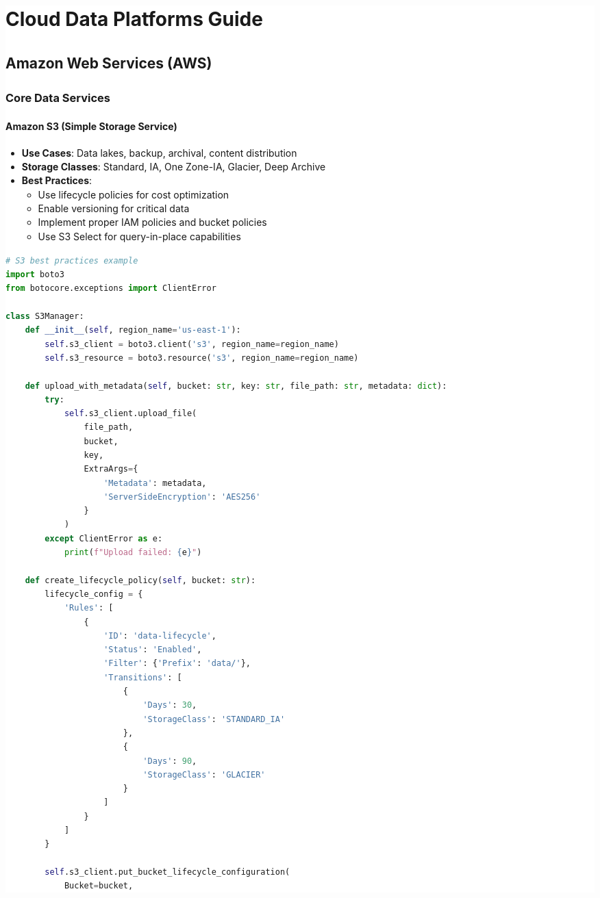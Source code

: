 # Cloud Data Platforms Guide

## Amazon Web Services (AWS)

### Core Data Services

#### Amazon S3 (Simple Storage Service)
- **Use Cases**: Data lakes, backup, archival, content distribution
- **Storage Classes**: Standard, IA, One Zone-IA, Glacier, Deep Archive
- **Best Practices**:
  - Use lifecycle policies for cost optimization
  - Enable versioning for critical data
  - Implement proper IAM policies and bucket policies
  - Use S3 Select for query-in-place capabilities

```python
# S3 best practices example
import boto3
from botocore.exceptions import ClientError

class S3Manager:
    def __init__(self, region_name='us-east-1'):
        self.s3_client = boto3.client('s3', region_name=region_name)
        self.s3_resource = boto3.resource('s3', region_name=region_name)
    
    def upload_with_metadata(self, bucket: str, key: str, file_path: str, metadata: dict):
        try:
            self.s3_client.upload_file(
                file_path, 
                bucket, 
                key,
                ExtraArgs={
                    'Metadata': metadata,
                    'ServerSideEncryption': 'AES256'
                }
            )
        except ClientError as e:
            print(f"Upload failed: {e}")
    
    def create_lifecycle_policy(self, bucket: str):
        lifecycle_config = {
            'Rules': [
                {
                    'ID': 'data-lifecycle',
                    'Status': 'Enabled',
                    'Filter': {'Prefix': 'data/'},
                    'Transitions': [
                        {
                            'Days': 30,
                            'StorageClass': 'STANDARD_IA'
                        },
                        {
                            'Days': 90,
                            'StorageClass': 'GLACIER'
                        }
                    ]
                }
            ]
        }
        
        self.s3_client.put_bucket_lifecycle_configuration(
            Bucket=bucket,
```